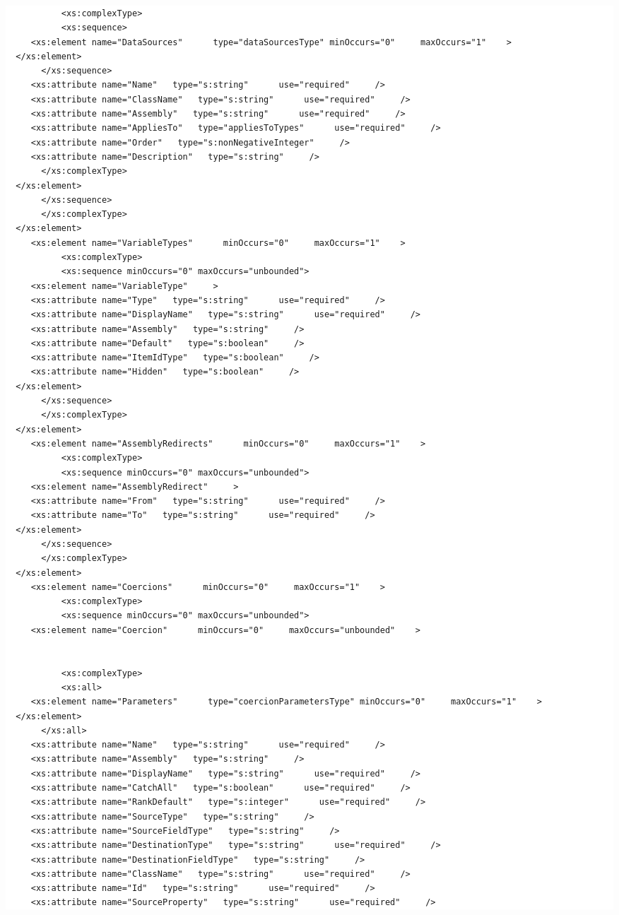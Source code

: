                <xs:complexType>
               <xs:sequence>
         <xs:element name="DataSources"      type="dataSourcesType" minOccurs="0"     maxOccurs="1"    >
      </xs:element>  
           </xs:sequence>
         <xs:attribute name="Name"   type="s:string"      use="required"     />
         <xs:attribute name="ClassName"   type="s:string"      use="required"     />
         <xs:attribute name="Assembly"   type="s:string"      use="required"     />
         <xs:attribute name="AppliesTo"   type="appliesToTypes"      use="required"     />
         <xs:attribute name="Order"   type="s:nonNegativeInteger"     />
         <xs:attribute name="Description"   type="s:string"     />
           </xs:complexType>
      </xs:element>  
           </xs:sequence>
           </xs:complexType>
      </xs:element>  
         <xs:element name="VariableTypes"      minOccurs="0"     maxOccurs="1"    >
               <xs:complexType>
               <xs:sequence minOccurs="0" maxOccurs="unbounded">
         <xs:element name="VariableType"     >
         <xs:attribute name="Type"   type="s:string"      use="required"     />
         <xs:attribute name="DisplayName"   type="s:string"      use="required"     />
         <xs:attribute name="Assembly"   type="s:string"     />
         <xs:attribute name="Default"   type="s:boolean"     />
         <xs:attribute name="ItemIdType"   type="s:boolean"     />
         <xs:attribute name="Hidden"   type="s:boolean"     />
      </xs:element>  
           </xs:sequence>
           </xs:complexType>
      </xs:element>  
         <xs:element name="AssemblyRedirects"      minOccurs="0"     maxOccurs="1"    >
               <xs:complexType>
               <xs:sequence minOccurs="0" maxOccurs="unbounded">
         <xs:element name="AssemblyRedirect"     >
         <xs:attribute name="From"   type="s:string"      use="required"     />
         <xs:attribute name="To"   type="s:string"      use="required"     />
      </xs:element>  
           </xs:sequence>
           </xs:complexType>
      </xs:element>  
         <xs:element name="Coercions"      minOccurs="0"     maxOccurs="1"    >
               <xs:complexType>
               <xs:sequence minOccurs="0" maxOccurs="unbounded">
         <xs:element name="Coercion"      minOccurs="0"     maxOccurs="unbounded"    >


               <xs:complexType>
               <xs:all>
         <xs:element name="Parameters"      type="coercionParametersType" minOccurs="0"     maxOccurs="1"    >
      </xs:element>  
           </xs:all>
         <xs:attribute name="Name"   type="s:string"      use="required"     />
         <xs:attribute name="Assembly"   type="s:string"     />
         <xs:attribute name="DisplayName"   type="s:string"      use="required"     />
         <xs:attribute name="CatchAll"   type="s:boolean"      use="required"     />
         <xs:attribute name="RankDefault"   type="s:integer"      use="required"     />
         <xs:attribute name="SourceType"   type="s:string"     />
         <xs:attribute name="SourceFieldType"   type="s:string"     />
         <xs:attribute name="DestinationType"   type="s:string"      use="required"     />
         <xs:attribute name="DestinationFieldType"   type="s:string"     />
         <xs:attribute name="ClassName"   type="s:string"      use="required"     />
         <xs:attribute name="Id"   type="s:string"      use="required"     />
         <xs:attribute name="SourceProperty"   type="s:string"      use="required"     />